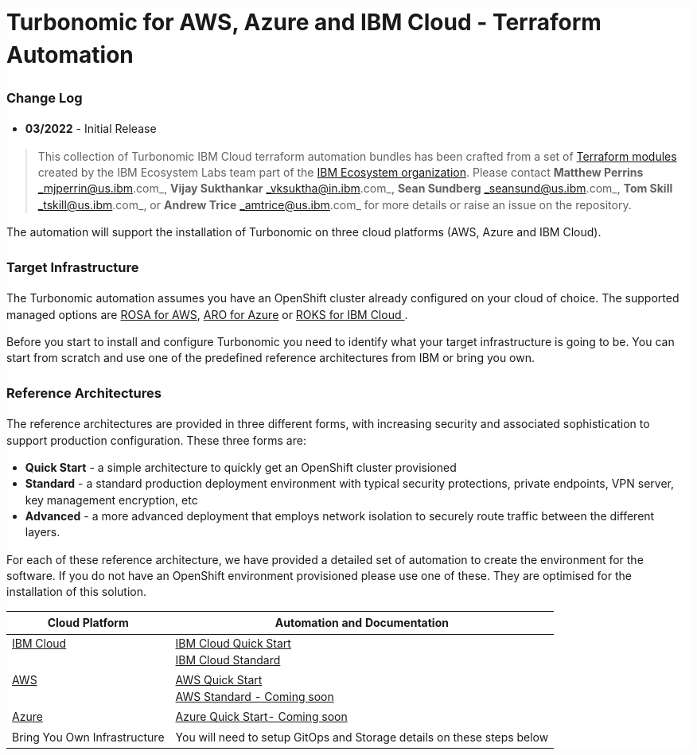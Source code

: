 # Turbonomic for AWS, Azure and IBM Cloud - Terraform Automation

### Change Log

- **03/2022** - Initial Release

> This collection of Turbonomic IBM Cloud terraform automation bundles has been crafted from a set of  [Terraform modules](https://modules.cloudnativetoolkit.dev/) created by the IBM Ecosystem Labs team part of the [IBM Ecosystem organization](https://www.ibm.com/partnerworld/public?mhsrc=ibmsearch_a&mhq=partnerworld). Please contact **Matthew Perrins** _mjperrin@us.ibm.com_, **Vijay Sukthankar** _vksuktha@in.ibm.com_, **Sean Sundberg** _seansund@us.ibm.com_, **Tom Skill** _tskill@us.ibm.com_,  or **Andrew Trice** _amtrice@us.ibm.com_ for more details or raise an issue on the repository.

The automation will support the installation of Turbonomic on three cloud platforms (AWS, Azure and IBM Cloud).

### Target Infrastructure 

The Turbonomic automation assumes you have an OpenShift cluster already configured on your cloud of choice. The supported managed options are [ROSA for AWS](https://aws.amazon.com/rosa/), [ARO for Azure](https://azure.microsoft.com/en-us/services/openshift/) or [ROKS for IBM Cloud ](https://www.ibm.com/cloud/openshift).

Before you start to install and configure Turbonomic you need to identify what your target infrastructure is going to be. You can start from scratch and use one of the predefined reference architectures from IBM or bring you own.  


### Reference Architectures

The reference architectures are provided in three different forms, with increasing security and associated sophistication to support production configuration. These three forms are:

- **Quick Start** - a simple architecture to quickly get an OpenShift cluster provisioned
- **Standard** - a standard production deployment environment with typical security protections, private endpoints, VPN server, key management encryption, etc
- **Advanced** - a more advanced deployment that employs network isolation to securely route traffic between the different layers.

For each of these reference architecture, we have provided a detailed set of automation to create the environment for the software. If you do not have an OpenShift environment provisioned please use one of these. They are optimised for the installation of this solution.

| Cloud Platform                                                 | Automation and Documentation                                                                                                                                                                                  |   
|----------------------------------------------------------------|---------------------------------------------------------------------------------------------------------------------------------------------------------------------------------------------------------------|
| [IBM Cloud](https://cloud.ibm.com)                             | [IBM Cloud Quick Start](https://github.com/IBM/automation-ibmcloud-infra-openshift/tree/initial-version) </br> [IBM Cloud Standard](https://github.com/IBM/automation-ibmcloud-infra-openshift/tree/standard) |  
| [AWS](https://aws.amazon.com/)                                 | [AWS Quick Start](https://github.com/IBM/automation-aws-infra-openshift/tree/1-quick-start) </br> [AWS Standard - Coming soon]()                                                                              |
| [Azure](https://portal.azure.com/#home)                        | [Azure Quick Start- Coming soon]()                                                                                                                                                                            |                                                   
| Bring You Own Infrastructure | You will need to setup GitOps and Storage details on these steps below  | 
